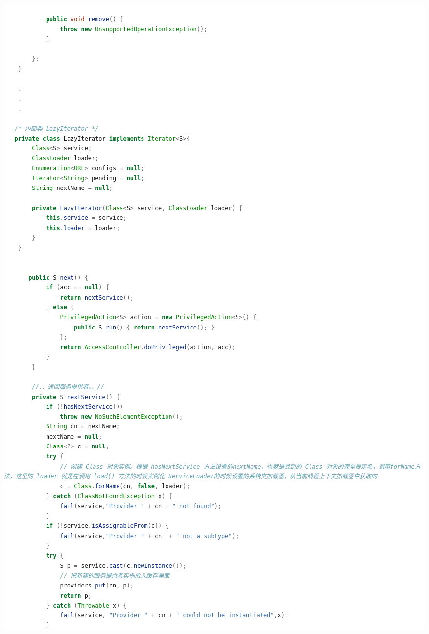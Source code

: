 ```java

            public void remove() {
                throw new UnsupportedOperationException();
            }

        };
    }
    
    .
    .
    .
        
   /* 内部类 LazyIterator */
   private class LazyIterator implements Iterator<S>{
        Class<S> service;
        ClassLoader loader;
        Enumeration<URL> configs = null;
        Iterator<String> pending = null;
        String nextName = null;
       
        private LazyIterator(Class<S> service, ClassLoader loader) {
            this.service = service;
            this.loader = loader;
        }
    }
    
    
       public S next() {
            if (acc == null) {
                return nextService();
            } else {
                PrivilegedAction<S> action = new PrivilegedAction<S>() {
                    public S run() { return nextService(); }
                };
                return AccessController.doPrivileged(action, acc);
            }
        }
    
        //、、返回服务提供者、、//
        private S nextService() {
            if (!hasNextService())
                throw new NoSuchElementException();
            String cn = nextName;
            nextName = null;
            Class<?> c = null;
            try {
                // 创建 Class 对象实例。根据 hasNextService 方法设置的nextName，也就是找到的 Class 对象的完全限定名，调用forName方法，这里的 loader 就是在调用 load() 方法的时候实例化 ServiceLoader的时候设置的系统类加载器，从当前线程上下文加载器中获取的
                c = Class.forName(cn, false, loader);
            } catch (ClassNotFoundException x) {
                fail(service,"Provider " + cn + " not found");
            }
            if (!service.isAssignableFrom(c)) {
                fail(service,"Provider " + cn  + " not a subtype");
            }
            try {
                S p = service.cast(c.newInstance());
                // 把新建的服务提供者实例放入缓存里面
                providers.put(cn, p);
                return p;
            } catch (Throwable x) {
                fail(service, "Provider " + cn + " could not be instantiated",x);
            }
```
